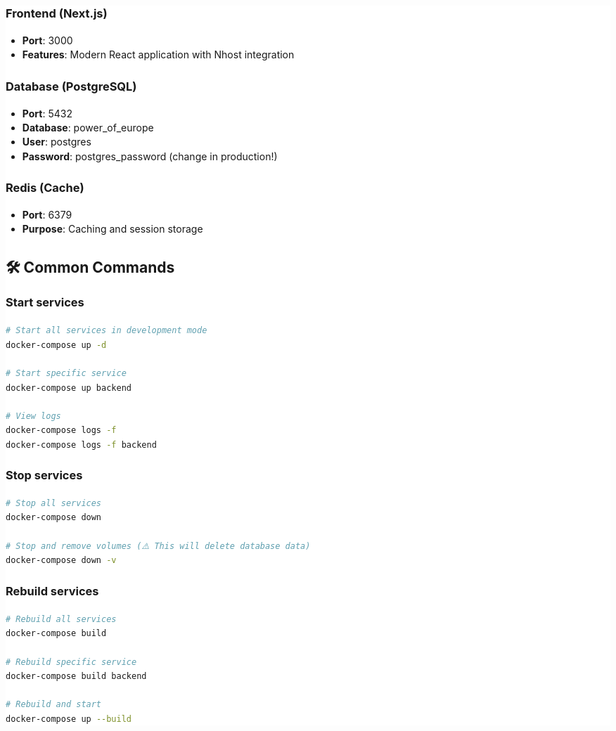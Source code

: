 ### Frontend (Next.js)
- **Port**: 3000
- **Features**: Modern React application with Nhost integration

### Database (PostgreSQL)
- **Port**: 5432
- **Database**: power_of_europe
- **User**: postgres
- **Password**: postgres_password (change in production!)

### Redis (Cache)
- **Port**: 6379
- **Purpose**: Caching and session storage

## 🛠️ Common Commands

### Start services
```bash
# Start all services in development mode
docker-compose up -d

# Start specific service
docker-compose up backend

# View logs
docker-compose logs -f
docker-compose logs -f backend
```

### Stop services
```bash
# Stop all services
docker-compose down

# Stop and remove volumes (⚠️ This will delete database data)
docker-compose down -v
```

### Rebuild services
```bash
# Rebuild all services
docker-compose build

# Rebuild specific service
docker-compose build backend

# Rebuild and start
docker-compose up --build
```
